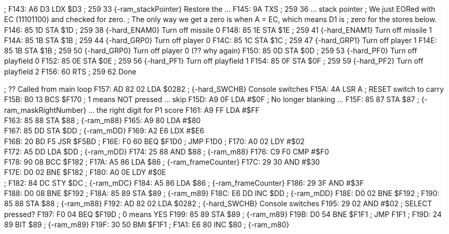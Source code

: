 ;
F143: A6 D3         LDX   $D3                 ; 259 33 {-ram_stackPointer} Restore the ...
F145: 9A            TXS                       ; 259 36 ... stack pointer
; We just EORed with EC (11101100) and checked for zero.
; The only way we get a zero is when A = EC, which means D1 is
; zero for the stores below.
F146: 85 1D         STA   $1D                 ; 259 38 {-hard_ENAM0} Turn off missile 0
F148: 85 1E         STA   $1E                 ; 259 41 {-hard_ENAM1} Turn off missile 1
F14A: 85 1B         STA   $1B                 ; 259 44 {-hard_GRP0} Turn off player 0
F14C: 85 1C         STA   $1C                 ; 259 47 {-hard_GRP1} Turn off player 1
F14E: 85 1B         STA   $1B                 ; 259 50 {-hard_GRP0} Turn off player 0 (?? why again)
F150: 85 0D         STA   $0D                 ; 259 53 {-hard_PF0} Turn off playfield 0
F152: 85 0E         STA   $0E                 ; 259 56 {-hard_PF1} Turn off playfield 1
F154: 85 0F         STA   $0F                 ; 259 59 {-hard_PF2} Turn off playfield 2
F156: 60            RTS                       ; 259 62 Done

; ?? Called from main loop
F157: AD 82 02      LDA   $0282               ; {-hard_SWCHB} Console switches
F15A: 4A            LSR   A                   ; RESET switch to carry
F15B: B0 13         BCS   $F170               ; 1 means NOT pressed ... skip
F15D: A9 0F         LDA   #$0F                ; No longer blanking ...
F15F: 85 87         STA   $87                 ; {-ram_maskRightNumber} ... the right digit for P1 score
F161: A9 FF         LDA   #$FF                
F163: 85 88         STA   $88                 ; {-ram_m88}
F165: A9 80         LDA   #$80                
F167: 85 DD         STA   $DD                 ; {-ram_mDD}
F169: A2 E6         LDX   #$E6                
F16B: 20 BD F5      JSR   $F5BD               ;
F16E: F0 60         BEQ   $F1D0               ; JMP F1D0
;
F170: A0 02         LDY   #$02                
F172: A5 DD         LDA   $DD                 ; {-ram_mDD}
F174: 25 88         AND   $88                 ; {-ram_m88}
F176: C9 F0         CMP   #$F0                
F178: 90 08         BCC   $F182               ;
F17A: A5 86         LDA   $86                 ; {-ram_frameCounter}
F17C: 29 30         AND   #$30                
F17E: D0 02         BNE   $F182               ;
F180: A0 0E         LDY   #$0E                
;
F182: 84 DC         STY   $DC                 ; {-ram_mDC}
F184: A5 86         LDA   $86                 ; {-ram_frameCounter}
F186: 29 3F         AND   #$3F                
F188: D0 08         BNE   $F192               ;
F18A: 85 89         STA   $89                 ; {-ram_m89}
F18C: E6 DD         INC   $DD                 ; {-ram_mDD}
F18E: D0 02         BNE   $F192               ;
F190: 85 88         STA   $88                 ; {-ram_m88}
F192: AD 82 02      LDA   $0282               ; {-hard_SWCHB} Console switches
F195: 29 02         AND   #$02                ; SELECT pressed?
F197: F0 04         BEQ   $F19D               ; 0 means YES
F199: 85 89         STA   $89                 ; {-ram_m89}
F19B: D0 54         BNE   $F1F1               ; JMP F1F1
;
F19D: 24 89         BIT   $89                 ; {-ram_m89}
F19F: 30 50         BMI   $F1F1               ;
F1A1: E6 80         INC   $80                 ; {-ram_m80}
